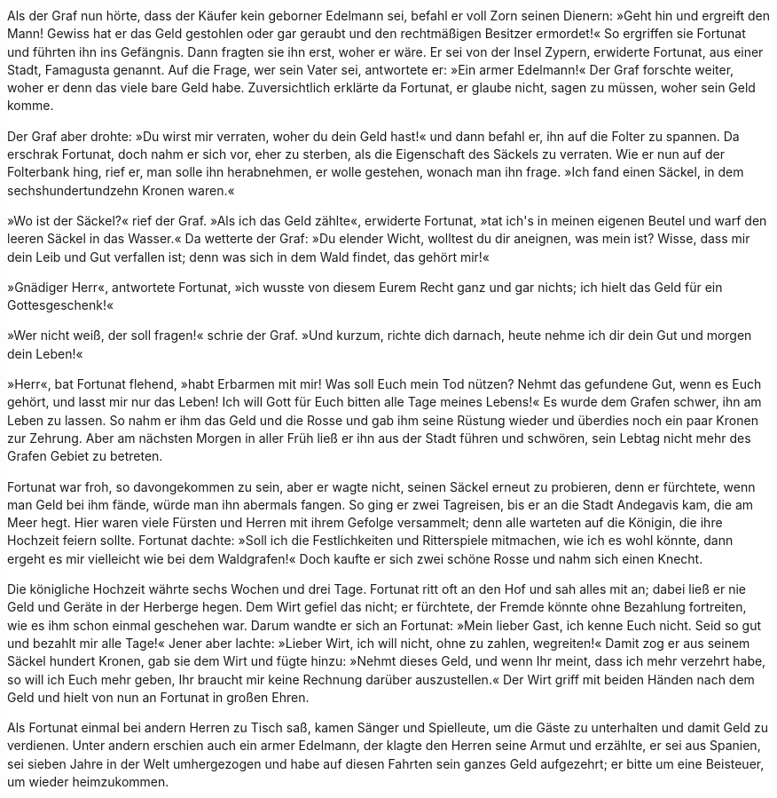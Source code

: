 Als der Graf nun hörte, dass der Käufer kein geborner Edelmann sei, befahl er voll Zorn seinen Dienern: »Geht hin und ergreift den Mann! Gewiss hat er das Geld gestohlen oder gar geraubt und den rechtmäßigen Besitzer ermordet!« So ergriffen sie Fortunat und führten ihn ins Gefängnis. Dann fragten sie ihn erst, woher er wäre. Er sei von der Insel Zypern, erwiderte Fortunat, aus einer Stadt, Famagusta genannt. Auf die Frage, wer sein Vater sei, antwortete er: »Ein armer Edelmann!« Der Graf forschte weiter, woher er denn das viele bare Geld habe. Zuversichtlich erklärte da Fortunat, er glaube nicht, sagen zu müssen, woher sein Geld komme.

Der Graf aber drohte: »Du wirst mir verraten, woher du dein Geld hast!« und dann befahl er, ihn auf die Folter zu spannen. Da erschrak Fortunat, doch nahm er sich vor, eher zu sterben, als die Eigenschaft des Säckels zu verraten. Wie er nun auf der Folterbank hing, rief er, man solle ihn herabnehmen, er wolle gestehen, wonach man ihn frage. »Ich fand einen Säckel, in dem sechshundertundzehn Kronen waren.«

»Wo ist der Säckel?« rief der Graf. »Als ich das Geld zählte«, erwiderte Fortunat, »tat ich's in meinen eigenen Beutel und warf den leeren Säckel in das Wasser.« Da wetterte der Graf: »Du elender Wicht, wolltest du dir aneignen, was mein ist? Wisse, dass mir dein Leib und Gut verfallen ist; denn was sich in dem Wald findet, das gehört mir!«

»Gnädiger Herr«, antwortete Fortunat, »ich wusste von diesem Eurem Recht ganz und gar nichts; ich hielt das Geld für ein Gottesgeschenk!«

»Wer nicht weiß, der soll fragen!« schrie der Graf. »Und kurzum, richte dich darnach, heute nehme ich dir dein Gut und morgen dein Leben!«

»Herr«, bat Fortunat flehend, »habt Erbarmen mit mir! Was soll Euch mein Tod nützen? Nehmt das gefundene Gut, wenn es Euch gehört, und lasst mir nur das Leben! Ich will Gott für Euch bitten alle Tage meines Lebens!« Es wurde dem Grafen schwer, ihn am Leben zu lassen. So nahm er ihm das Geld und die Rosse und gab ihm seine Rüstung wieder und überdies noch ein paar Kronen zur Zehrung. Aber am nächsten Morgen in aller Früh ließ er ihn aus der Stadt führen und schwören, sein Lebtag nicht mehr des Grafen Gebiet zu betreten.

Fortunat war froh, so davongekommen zu sein, aber er wagte nicht, seinen Säckel erneut zu probieren, denn er fürchtete, wenn man Geld bei ihm fände, würde man ihn abermals fangen. So ging er zwei Tagreisen, bis er an die Stadt Andegavis kam, die am Meer hegt. Hier waren viele Fürsten und Herren mit ihrem Gefolge versammelt; denn alle warteten auf die Königin, die ihre Hochzeit feiern sollte. Fortunat dachte: »Soll ich die Festlichkeiten und Ritterspiele mitmachen, wie ich es wohl könnte, dann ergeht es mir vielleicht wie bei dem Waldgrafen!« Doch kaufte er sich zwei schöne Rosse und nahm sich einen Knecht.

Die königliche Hochzeit währte sechs Wochen und drei Tage. Fortunat ritt oft an den Hof und sah alles mit an; dabei ließ er nie Geld und Geräte in der Herberge hegen. Dem Wirt gefiel das nicht; er fürchtete, der Fremde könnte ohne Bezahlung fortreiten, wie es ihm schon einmal geschehen war. Darum wandte er sich an Fortunat: »Mein lieber Gast, ich kenne Euch nicht. Seid so gut und bezahlt mir alle Tage!« Jener aber lachte: »Lieber Wirt, ich will nicht, ohne zu zahlen, wegreiten!« Damit zog er aus seinem Säckel hundert Kronen, gab sie dem Wirt und fügte hinzu: »Nehmt dieses Geld, und wenn Ihr meint, dass ich mehr verzehrt habe, so will ich Euch mehr geben, Ihr braucht mir keine Rechnung darüber auszustellen.« Der Wirt griff mit beiden Händen nach dem Geld und hielt von nun an Fortunat in großen Ehren.

Als Fortunat einmal bei andern Herren zu Tisch saß, kamen Sänger und Spielleute, um die Gäste zu unterhalten und damit Geld zu verdienen. Unter andern erschien auch ein armer Edelmann, der klagte den Herren seine Armut und erzählte, er sei aus Spanien, sei sieben Jahre in der Welt umhergezogen und habe auf diesen Fahrten sein ganzes Geld aufgezehrt; er bitte um eine Beisteuer, um wieder heimzukommen.
